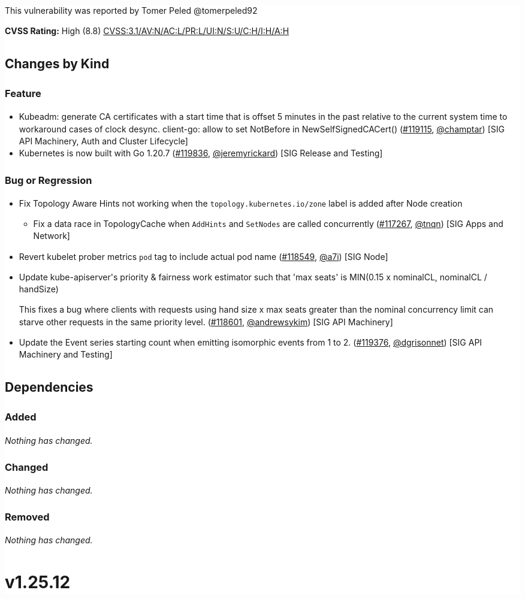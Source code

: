 This vulnerability was reported by Tomer Peled @tomerpeled92


**CVSS Rating:** High (8.8) [CVSS:3.1/AV:N/AC:L/PR:L/UI:N/S:U/C:H/I:H/A:H](https://www.first.org/cvss/calculator/3.1#CVSS:3.1/AV:N/AC:L/PR:L/UI:N/S:U/C:H/I:H/A:H)

## Changes by Kind

### Feature

- Kubeadm: generate CA certificates with a start time that is offset 5 minutes in the past relative to the current system time to workaround cases of clock desync.
  client-go: allow to set NotBefore in NewSelfSignedCACert() ([#119115](https://github.com/kubernetes/kubernetes/pull/119115), [@champtar](https://github.com/champtar)) [SIG API Machinery, Auth and Cluster Lifecycle]
- Kubernetes is now built with Go 1.20.7 ([#119836](https://github.com/kubernetes/kubernetes/pull/119836), [@jeremyrickard](https://github.com/jeremyrickard)) [SIG Release and Testing]

### Bug or Regression

- Fix Topology Aware Hints not working when the `topology.kubernetes.io/zone` label is added after Node creation
  - Fix a data race in TopologyCache when `AddHints` and `SetNodes` are called concurrently ([#117267](https://github.com/kubernetes/kubernetes/pull/117267), [@tnqn](https://github.com/tnqn)) [SIG Apps and Network]
- Revert kubelet prober metrics `pod` tag to include actual pod name ([#118549](https://github.com/kubernetes/kubernetes/pull/118549), [@a7i](https://github.com/a7i)) [SIG Node]
- Update kube-apiserver's priority & fairness work estimator such that 'max seats' is MIN(0.15 x nominalCL, nominalCL / handSize)
  
  This fixes a bug where clients with requests using hand size x max seats greater than the nominal concurrency limit can starve other requests in the same priority level. ([#118601](https://github.com/kubernetes/kubernetes/pull/118601), [@andrewsykim](https://github.com/andrewsykim)) [SIG API Machinery]
- Update the Event series starting count when emitting isomorphic events from 1 to 2. ([#119376](https://github.com/kubernetes/kubernetes/pull/119376), [@dgrisonnet](https://github.com/dgrisonnet)) [SIG API Machinery and Testing]

## Dependencies

### Added
_Nothing has changed._

### Changed
_Nothing has changed._

### Removed
_Nothing has changed._



# v1.25.12
